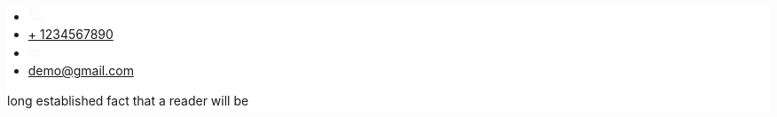<!DOCTYPE html>
<html lang="en">
<head>

<meta charset="utf-8">
<meta http-equiv="X-UA-Compatible" content="IE=edge">
<meta name="viewport" content="width=device-width, initial-scale=1">

<meta name="viewport" content="width=device-width, initial-scale=1">
<meta name="viewport" content="initial-scale=1, maximum-scale=1">

<title>Camera Shop</title>
<meta name="keywords" content="">
<meta name="description" content="">
<meta name="author" content="">	

<link rel="stylesheet" type="text/css" href="css/bootstrap.min.css">

<link rel="stylesheet" type="text/css" href="css/style.css">

<link rel="stylesheet" href="css/responsive.css">

<link rel="icon" href="images/fevicon.png" type="image/gif" />

<link rel="stylesheet" href="css/jquery.mCustomScrollbar.min.css">

<link rel="stylesheet" href="https://netdna.bootstrapcdn.com/font-awesome/4.0.3/css/font-awesome.css">
 
<link rel="stylesheet" href="css/owl.carousel.min.css">
<link rel="stylesheet" href="css/owl.theme.default.min.css">
<link rel="stylesheet" href="https://cdnjs.cloudflare.com/ajax/libs/fancybox/2.1.5/jquery.fancybox.min.css" media="screen">

</head>
<body>
	<!--top header section start -->
	<div class="top_header_section">
		<div class="container">
			<div class="top_section">
				<div class="row">
					<div class="col-sm-6">
						<div class="call_taital">
							<ul>
								<li><a href="#"><img src="images/call-icon.png"></a></li>
								<li><a href="#">+ 1234567890</a></li>
								<li class="mail"><a href="#"><img src="images/mail-icon.png"></a></li>
								<li><a href="#">demo@gmail.com</a></li>
							</ul>
						</div>
					</div>
					<div class="col-sm-6">
						<div class="top_taital">long established fact that a reader will be </div>
					</div>
				</div>
			</div>
		</div>
	</div>
	<!-- top header section start -->
		<!-- header section start -->
	<div class="header_section">
		<div class="container-fluid">
			<div class="row">
				<div class="col-sm-12 col-lg-3">